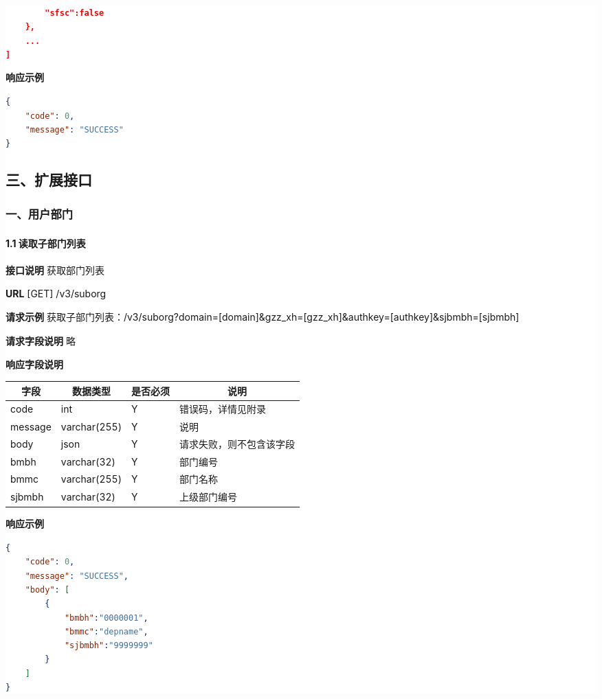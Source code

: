 ```json
		"sfsc":false
    },
	...
]
```

**响应示例**
```json
{
    "code": 0,
    "message": "SUCCESS"
}
```

## 三、扩展接口
### 一、用户部门
#### 1.1 读取子部门列表
**接口说明**
获取部门列表

**URL**
[GET] /v3/suborg

**请求示例**
获取子部门列表：/v3/suborg?domain=[domain]&gzz_xh=[gzz_xh]&authkey=[authkey]&sjbmbh=[sjbmbh]

**请求字段说明**
略

**响应字段说明**

| 字段 | 数据类型 | 是否必须 | 说明 |
|--------|--------|--------|--------|
| code | int | Y | 错误码，详情见附录 |
| message | varchar(255) | Y | 说明 |
| body | json | Y | 请求失败，则不包含该字段 |
| bmbh | varchar(32) | Y | 部门编号 |
| bmmc | varchar(255) | Y | 部门名称 |
| sjbmbh | varchar(32) | Y | 上级部门编号 |

**响应示例**
```json
{
    "code": 0,
    "message": "SUCCESS",
    "body": [
        {
			"bmbh":"0000001",
			"bmmc":"depname",
			"sjbmbh":"9999999"
        }
    ]
}
```
